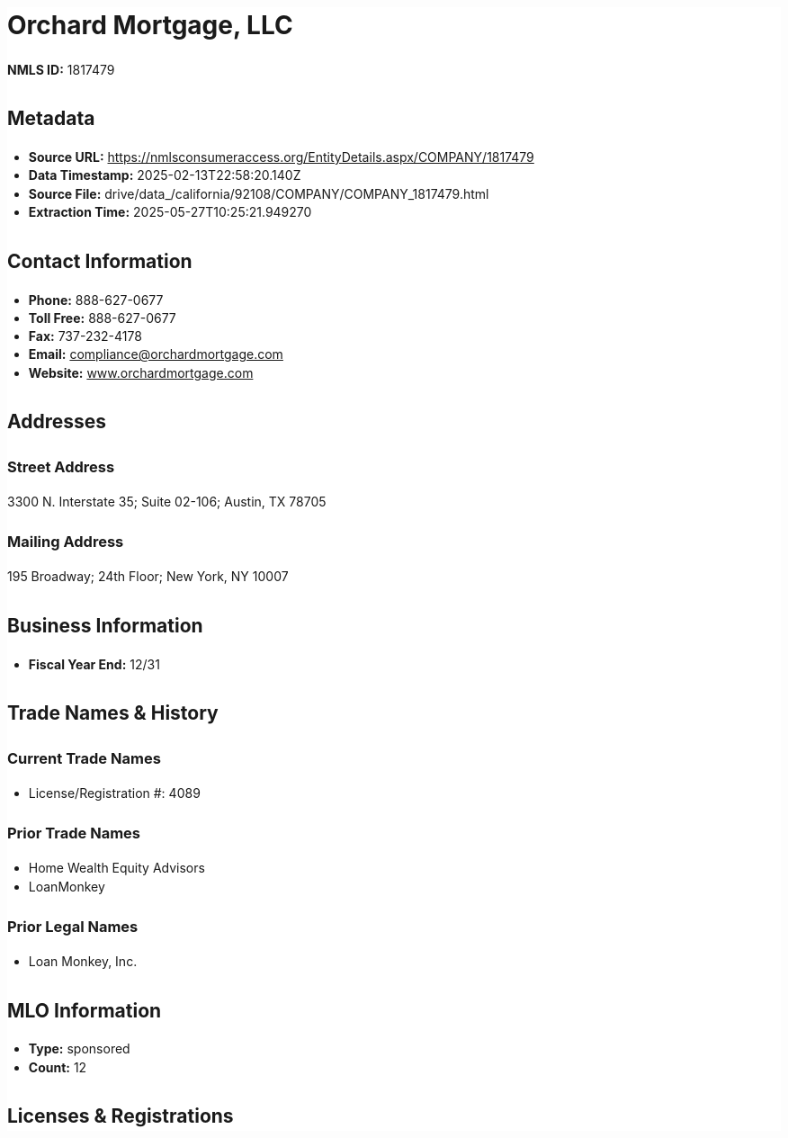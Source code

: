 # Orchard Mortgage, LLC

**NMLS ID:** 1817479

## Metadata
- **Source URL:** https://nmlsconsumeraccess.org/EntityDetails.aspx/COMPANY/1817479
- **Data Timestamp:** 2025-02-13T22:58:20.140Z
- **Source File:** drive/data_/california/92108/COMPANY/COMPANY_1817479.html
- **Extraction Time:** 2025-05-27T10:25:21.949270

## Contact Information
- **Phone:** 888-627-0677
- **Toll Free:** 888-627-0677
- **Fax:** 737-232-4178
- **Email:** compliance@orchardmortgage.com
- **Website:** www.orchardmortgage.com

## Addresses
### Street Address
3300 N. Interstate 35; Suite 02-106; Austin, TX 78705

### Mailing Address
195 Broadway; 24th Floor; New York, NY 10007

## Business Information
- **Fiscal Year End:** 12/31

## Trade Names & History
### Current Trade Names
- License/Registration #: 4089

### Prior Trade Names
- Home Wealth Equity Advisors
- LoanMonkey

### Prior Legal Names
- Loan Monkey, Inc.

## MLO Information
- **Type:** sponsored
- **Count:** 12

## Licenses & Registrations
